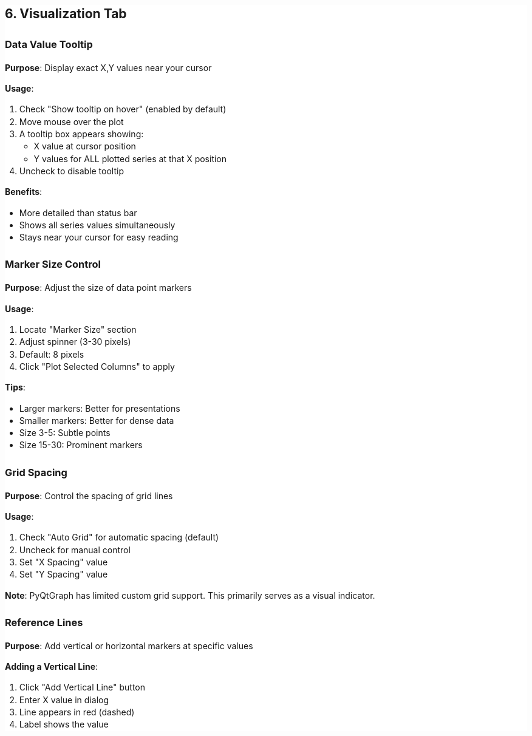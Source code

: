 ## 6. Visualization Tab

### Data Value Tooltip

**Purpose**: Display exact X,Y values near your cursor

**Usage**:
1. Check "Show tooltip on hover" (enabled by default)
2. Move mouse over the plot
3. A tooltip box appears showing:
   - X value at cursor position
   - Y values for ALL plotted series at that X position
4. Uncheck to disable tooltip

**Benefits**:
- More detailed than status bar
- Shows all series values simultaneously
- Stays near your cursor for easy reading

### Marker Size Control

**Purpose**: Adjust the size of data point markers

**Usage**:
1. Locate "Marker Size" section
2. Adjust spinner (3-30 pixels)
3. Default: 8 pixels
4. Click "Plot Selected Columns" to apply

**Tips**:
- Larger markers: Better for presentations
- Smaller markers: Better for dense data
- Size 3-5: Subtle points
- Size 15-30: Prominent markers

### Grid Spacing

**Purpose**: Control the spacing of grid lines

**Usage**:
1. Check "Auto Grid" for automatic spacing (default)
2. Uncheck for manual control
3. Set "X Spacing" value
4. Set "Y Spacing" value

**Note**: PyQtGraph has limited custom grid support. This primarily serves as a visual indicator.

### Reference Lines

**Purpose**: Add vertical or horizontal markers at specific values

**Adding a Vertical Line**:
1. Click "Add Vertical Line" button
2. Enter X value in dialog
3. Line appears in red (dashed)
4. Label shows the value
